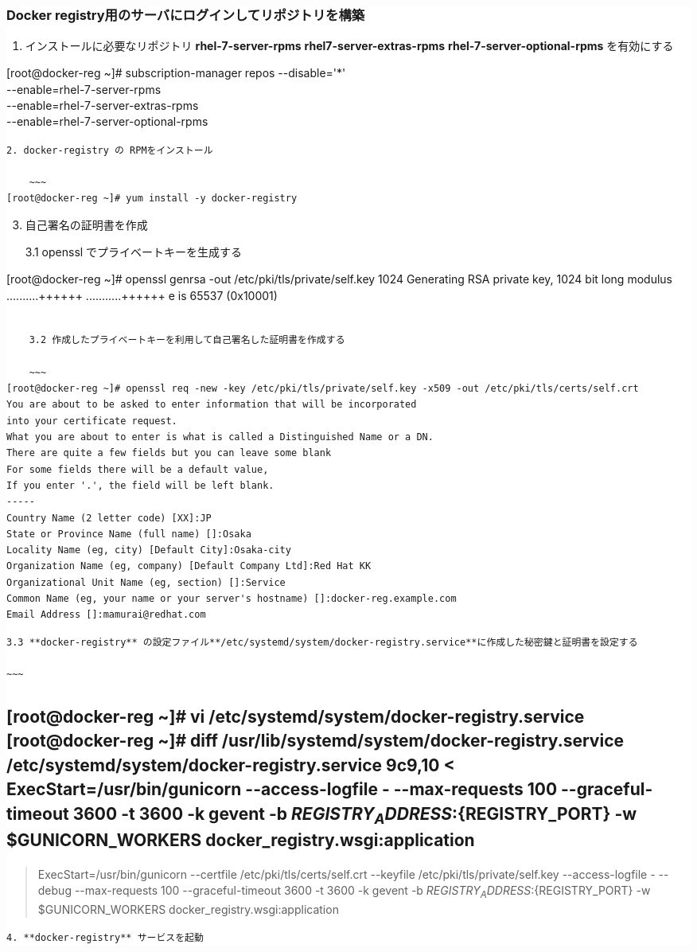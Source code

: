 ### Docker registry用のサーバにログインしてリポジトリを構築

1. インストールに必要なリポジトリ **rhel-7-server-rpms** **rhel7-server-extras-rpms** **rhel-7-server-optional-rpms** を有効にする

	~~~
[root@docker-reg ~]# subscription-manager repos --disable='*' \
						--enable=rhel-7-server-rpms \
						--enable=rhel-7-server-extras-rpms \
						--enable=rhel-7-server-optional-rpms
~~~
2. docker-registry の RPMをインストール

	~~~
[root@docker-reg ~]# yum install -y docker-registry
~~~
3. 自己署名の証明書を作成

	3.1 openssl でプライベートキーを生成する
	
	~~~
[root@docker-reg ~]# openssl genrsa -out /etc/pki/tls/private/self.key 1024
Generating RSA private key, 1024 bit long modulus
..........++++++
...........++++++
e is 65537 (0x10001)
~~~

	3.2 作成したプライベートキーを利用して自己署名した証明書を作成する
	
	~~~
[root@docker-reg ~]# openssl req -new -key /etc/pki/tls/private/self.key -x509 -out /etc/pki/tls/certs/self.crt
You are about to be asked to enter information that will be incorporated
into your certificate request.
What you are about to enter is what is called a Distinguished Name or a DN.
There are quite a few fields but you can leave some blank
For some fields there will be a default value,
If you enter '.', the field will be left blank.
-----
Country Name (2 letter code) [XX]:JP
State or Province Name (full name) []:Osaka
Locality Name (eg, city) [Default City]:Osaka-city
Organization Name (eg, company) [Default Company Ltd]:Red Hat KK
Organizational Unit Name (eg, section) []:Service
Common Name (eg, your name or your server's hostname) []:docker-reg.example.com
Email Address []:mamurai@redhat.com
~~~

	3.3 **docker-registry** の設定ファイル**/etc/systemd/system/docker-registry.service**に作成した秘密鍵と証明書を設定する
	
	~~~
[root@docker-reg ~]# vi /etc/systemd/system/docker-registry.service 
[root@docker-reg ~]# diff /usr/lib/systemd/system/docker-registry.service  /etc/systemd/system/docker-registry.service 
9c9,10
< ExecStart=/usr/bin/gunicorn --access-logfile - --max-requests 100 --graceful-timeout 3600 -t 3600 -k gevent -b ${REGISTRY_ADDRESS}:${REGISTRY_PORT} -w $GUNICORN_WORKERS docker_registry.wsgi:application
---
> ExecStart=/usr/bin/gunicorn --certfile /etc/pki/tls/certs/self.crt --keyfile /etc/pki/tls/private/self.key --access-logfile - --debug --max-requests 100 --graceful-timeout 3600 -t 3600 -k gevent -b ${REGISTRY_ADDRESS}:${REGISTRY_PORT} -w $GUNICORN_WORKERS docker_registry.wsgi:application
~~~
4. **docker-registry** サービスを起動

~~~
